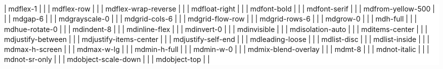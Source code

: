 | mdflex-1 | |
| mdflex-row | |
| mdflex-wrap-reverse | |
| mdfloat-right | |
| mdfont-bold | |
| mdfont-serif | |
| mdfrom-yellow-500 | |
| mdgap-6 | |
| mdgrayscale-0 | |
| mdgrid-cols-6 | |
| mdgrid-flow-row | |
| mdgrid-rows-6 | |
| mdgrow-0 | |
| mdh-full | |
| mdhue-rotate-0 | |
| mdindent-8 | |
| mdinline-flex | |
| mdinvert-0 | |
| mdinvisible | |
| mdisolation-auto | |
| mditems-center | |
| mdjustify-between | |
| mdjustify-items-center | |
| mdjustify-self-end | |
| mdleading-loose | |
| mdlist-disc | |
| mdlist-inside | |
| mdmax-h-screen | |
| mdmax-w-lg | |
| mdmin-h-full | |
| mdmin-w-0 | |
| mdmix-blend-overlay | |
| mdmt-8 | |
| mdnot-italic | |
| mdnot-sr-only | |
| mdobject-scale-down | |
| mdobject-top | |
